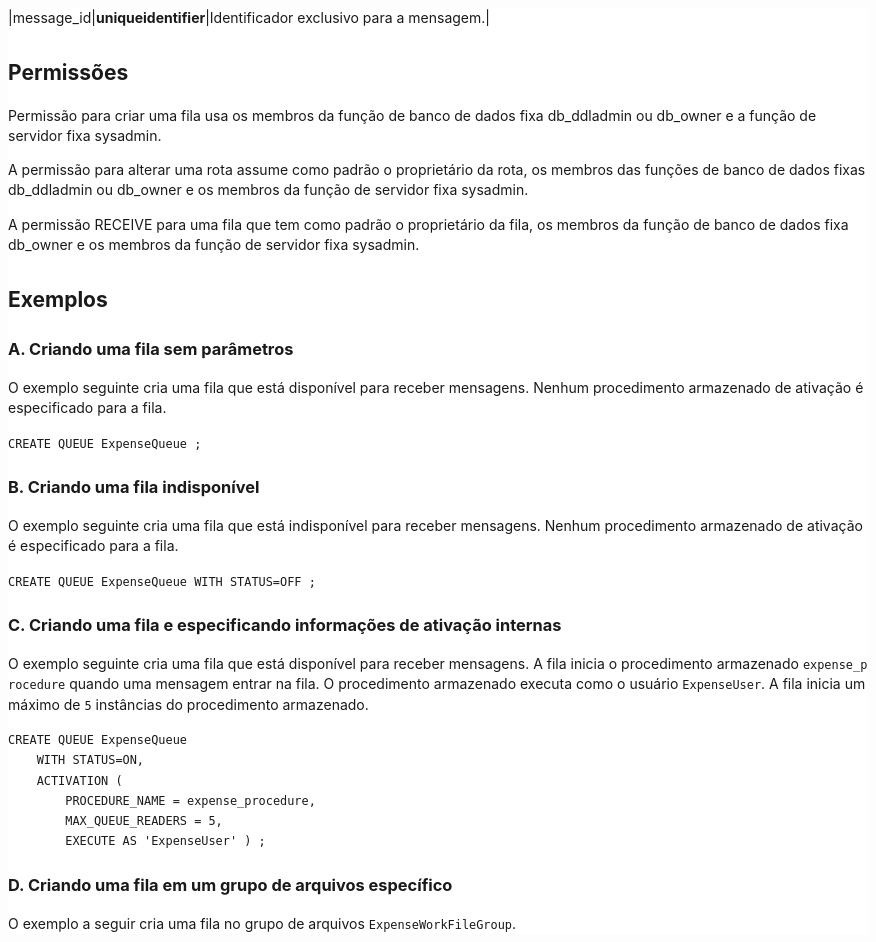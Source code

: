 |message_id|**uniqueidentifier**|Identificador exclusivo para a mensagem.|  
  
## <a name="permissions"></a>Permissões  
 Permissão para criar uma fila usa os membros da função de banco de dados fixa db_ddladmin ou db_owner e a função de servidor fixa sysadmin.  
  
 A permissão para alterar uma rota assume como padrão o proprietário da rota, os membros das funções de banco de dados fixas db_ddladmin ou db_owner e os membros da função de servidor fixa sysadmin.  
  
 A permissão RECEIVE para uma fila que tem como padrão o proprietário da fila, os membros da função de banco de dados fixa db_owner e os membros da função de servidor fixa sysadmin.  
  
## <a name="examples"></a>Exemplos  
  
### <a name="a-creating-a-queue-with-no-parameters"></a>A. Criando uma fila sem parâmetros  
 O exemplo seguinte cria uma fila que está disponível para receber mensagens. Nenhum procedimento armazenado de ativação é especificado para a fila.  
  
```  
CREATE QUEUE ExpenseQueue ;  
```  
  
### <a name="b-creating-an-unavailable-queue"></a>B. Criando uma fila indisponível  
 O exemplo seguinte cria uma fila que está indisponível para receber mensagens. Nenhum procedimento armazenado de ativação é especificado para a fila.  
  
```  
CREATE QUEUE ExpenseQueue WITH STATUS=OFF ;  
```  
  
### <a name="c-creating-a-queue-and-specify-internal-activation-information"></a>C. Criando uma fila e especificando informações de ativação internas  
 O exemplo seguinte cria uma fila que está disponível para receber mensagens. A fila inicia o procedimento armazenado `expense_procedure` quando uma mensagem entrar na fila. O procedimento armazenado executa como o usuário `ExpenseUser`. A fila inicia um máximo de `5` instâncias do procedimento armazenado.  
  
```  
CREATE QUEUE ExpenseQueue  
    WITH STATUS=ON,  
    ACTIVATION (  
        PROCEDURE_NAME = expense_procedure,  
        MAX_QUEUE_READERS = 5,  
        EXECUTE AS 'ExpenseUser' ) ;  
```  
  
### <a name="d-creating-a-queue-on-a-specific-filegroup"></a>D. Criando uma fila em um grupo de arquivos específico  
 O exemplo a seguir cria uma fila no grupo de arquivos `ExpenseWorkFileGroup`.  
  